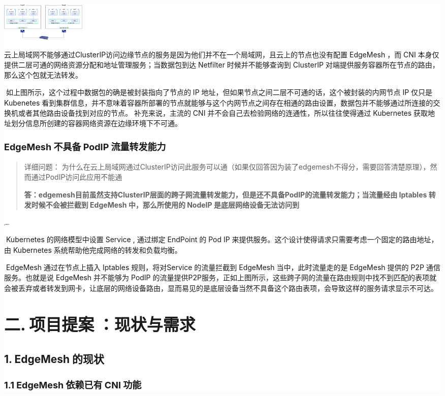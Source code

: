 <img src="./images/mesh-feature-cni/edgemesh-cni_logic.png" alt="cni_logic" style="zoom:15%;" />



​	云上局域网不能够通过ClusterIP访问边缘节点的服务是因为他们并不在一个局域网，且云上的节点也没有配置 EdgeMesh ，而 CNI 本身仅提供二层可通的网络资源分配和地址管理服务；当数据包到达 Netfilter 时候并不能够查询到 ClusterIP 对端提供服务容器所在节点的路由，那么这个包就无法转发。

​	如上图所示，这个过程中数据包的确是被封装指向了节点的 IP 地址，但如果节点之间二层不可通的话，这个被封装的内网节点 IP 仅只是 Kubenetes 看到集群信息，并不意味着容器所部署的节点就能够与这个内网节点之间存在相通的路由设置，数据包并不能够通过所连接的交换机或者其他路由设备找到对应的节点。 补充来说，主流的 CNI 并不会自己去检验网络的连通性，所以往往使得通过 Kubernetes 获取地址划分信息所创建的容器网络资源在边缘环境下不可通。

### <font size ='4'> EdgeMesh 不具备 PodIP 流量转发能力</font>

> 详细问题： 为什么在云上局域网通过ClusterIP访问此服务可以通（如果仅回答因为装了edgemesh不得分，需要回答清楚原理），然而通过PodIP访问此应用不能通
>
> **答：edgemesh目前虽然支持ClusterIP层面的跨子网流量转发能力，但是还不具备PodIP的流量转发能力；当流量经由 Iptables 转发时候不会被拦截到 EdgeMesh 中，那么所使用的 NodeIP 是底层网络设备无法访问到**

<img src="D:\Project\edgemesh\docs\proposal\edgemesh-cni-proposal-cn.assets\edgemesh-cni_iptableslogic-1698243308771-4.png" alt="iptables" style="zoom:15%;" />

​	Kubernetes 的网络模型中设置 Service , 通过绑定 EndPoint 的 Pod IP 来提供服务。这个设计使得请求只需要考虑一个固定的路由地址，由 Kubernetes 系统帮助他完成网络的转发和负载均衡。 

​	EdgeMesh 通过在节点上插入 Iptables 规则，将对Service 的流量拦截到 EdgeMesh 当中，此时流量走的是 EdgeMesh 提供的 P2P 通信服务。也就是说 EdgeMesh 并不能够为 PodIP 的流量提供P2P服务，正如上图所示，这些跨子网的流量在路由规则中找不到匹配的表项就会被丢弃或者转发到网卡，让底层的网络设备路由，显而易见的是底层设备当然不具备这个路由表项，会导致这样的服务请求显示不可达。

# <font size ='6'>二. 项目提案 ：现状与需求 </font>

## 1. EdgeMesh 的现状

### <font size ='4'> 1.1 EdgeMesh 依赖已有 CNI 功能</font>
